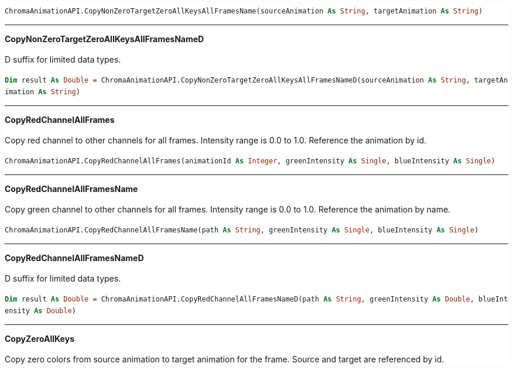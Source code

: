 ```vb
ChromaAnimationAPI.CopyNonZeroTargetZeroAllKeysAllFramesName(sourceAnimation As String, targetAnimation As String)
```

---

<a name="CopyNonZeroTargetZeroAllKeysAllFramesNameD"></a>
**CopyNonZeroTargetZeroAllKeysAllFramesNameD**

D suffix for limited data types.

```vb
Dim result As Double = ChromaAnimationAPI.CopyNonZeroTargetZeroAllKeysAllFramesNameD(sourceAnimation As String, targetAnimation As String)
```

---

<a name="CopyRedChannelAllFrames"></a>
**CopyRedChannelAllFrames**

Copy red channel to other channels for all frames. Intensity range is 0.0 
to 1.0. Reference the animation by id.

```vb
ChromaAnimationAPI.CopyRedChannelAllFrames(animationId As Integer, greenIntensity As Single, blueIntensity As Single)
```

---

<a name="CopyRedChannelAllFramesName"></a>
**CopyRedChannelAllFramesName**

Copy green channel to other channels for all frames. Intensity range is 
0.0 to 1.0. Reference the animation by name.

```vb
ChromaAnimationAPI.CopyRedChannelAllFramesName(path As String, greenIntensity As Single, blueIntensity As Single)
```

---

<a name="CopyRedChannelAllFramesNameD"></a>
**CopyRedChannelAllFramesNameD**

D suffix for limited data types.

```vb
Dim result As Double = ChromaAnimationAPI.CopyRedChannelAllFramesNameD(path As String, greenIntensity As Double, blueIntensity As Double)
```

---

<a name="CopyZeroAllKeys"></a>
**CopyZeroAllKeys**

Copy zero colors from source animation to target animation for the frame. 
Source and target are referenced by id.
